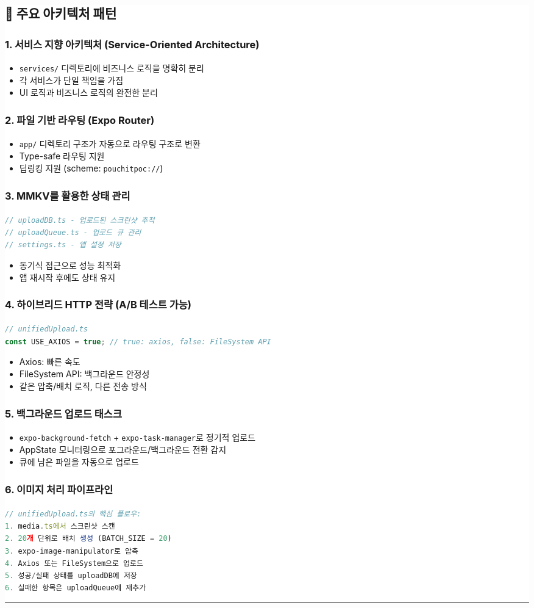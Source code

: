 
## 🔄 주요 아키텍처 패턴

### 1. 서비스 지향 아키텍처 (Service-Oriented Architecture)

- `services/` 디렉토리에 비즈니스 로직을 명확히 분리
- 각 서비스가 단일 책임을 가짐
- UI 로직과 비즈니스 로직의 완전한 분리

### 2. 파일 기반 라우팅 (Expo Router)

- `app/` 디렉토리 구조가 자동으로 라우팅 구조로 변환
- Type-safe 라우팅 지원
- 딥링킹 지원 (scheme: `pouchitpoc://`)

### 3. MMKV를 활용한 상태 관리

```typescript
// uploadDB.ts - 업로드된 스크린샷 추적
// uploadQueue.ts - 업로드 큐 관리
// settings.ts - 앱 설정 저장
```

- 동기식 접근으로 성능 최적화
- 앱 재시작 후에도 상태 유지

### 4. 하이브리드 HTTP 전략 (A/B 테스트 가능)

```typescript
// unifiedUpload.ts
const USE_AXIOS = true; // true: axios, false: FileSystem API
```

- Axios: 빠른 속도
- FileSystem API: 백그라운드 안정성
- 같은 압축/배치 로직, 다른 전송 방식

### 5. 백그라운드 업로드 태스크

- `expo-background-fetch` + `expo-task-manager`로 정기적 업로드
- AppState 모니터링으로 포그라운드/백그라운드 전환 감지
- 큐에 남은 파일을 자동으로 업로드

### 6. 이미지 처리 파이프라인

```typescript
// unifiedUpload.ts의 핵심 플로우:
1. media.ts에서 스크린샷 스캔
2. 20개 단위로 배치 생성 (BATCH_SIZE = 20)
3. expo-image-manipulator로 압축
4. Axios 또는 FileSystem으로 업로드
5. 성공/실패 상태를 uploadDB에 저장
6. 실패한 항목은 uploadQueue에 재추가
```

---